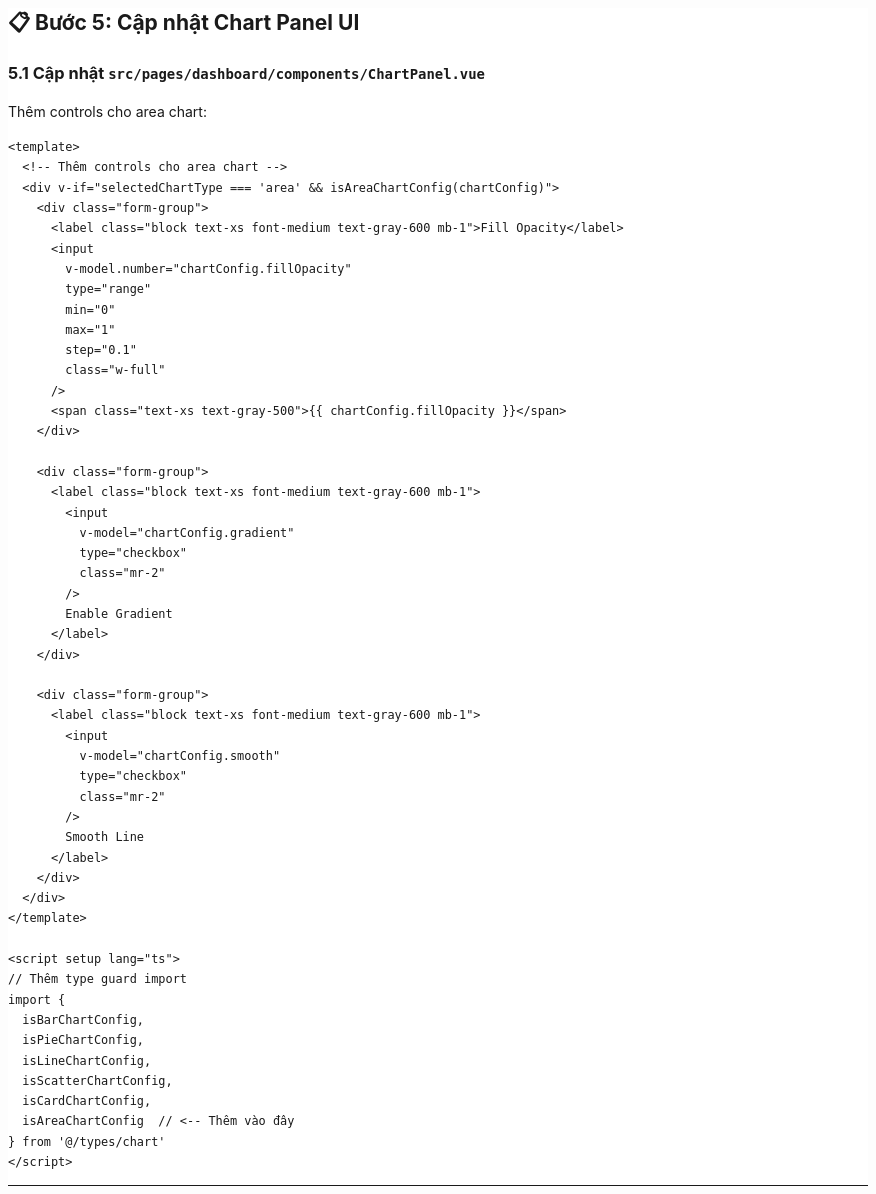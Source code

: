 
## 📋 Bước 5: Cập nhật Chart Panel UI

### 5.1 Cập nhật `src/pages/dashboard/components/ChartPanel.vue`

Thêm controls cho area chart:

```vue
<template>
  <!-- Thêm controls cho area chart -->
  <div v-if="selectedChartType === 'area' && isAreaChartConfig(chartConfig)">
    <div class="form-group">
      <label class="block text-xs font-medium text-gray-600 mb-1">Fill Opacity</label>
      <input 
        v-model.number="chartConfig.fillOpacity" 
        type="range" 
        min="0" 
        max="1" 
        step="0.1"
        class="w-full"
      />
      <span class="text-xs text-gray-500">{{ chartConfig.fillOpacity }}</span>
    </div>
    
    <div class="form-group">
      <label class="block text-xs font-medium text-gray-600 mb-1">
        <input 
          v-model="chartConfig.gradient" 
          type="checkbox"
          class="mr-2"
        />
        Enable Gradient
      </label>
    </div>
    
    <div class="form-group">
      <label class="block text-xs font-medium text-gray-600 mb-1">
        <input 
          v-model="chartConfig.smooth" 
          type="checkbox"
          class="mr-2"
        />
        Smooth Line
      </label>
    </div>
  </div>
</template>

<script setup lang="ts">
// Thêm type guard import
import {
  isBarChartConfig,
  isPieChartConfig,
  isLineChartConfig,
  isScatterChartConfig,
  isCardChartConfig,
  isAreaChartConfig  // <-- Thêm vào đây
} from '@/types/chart'
</script>
```

---